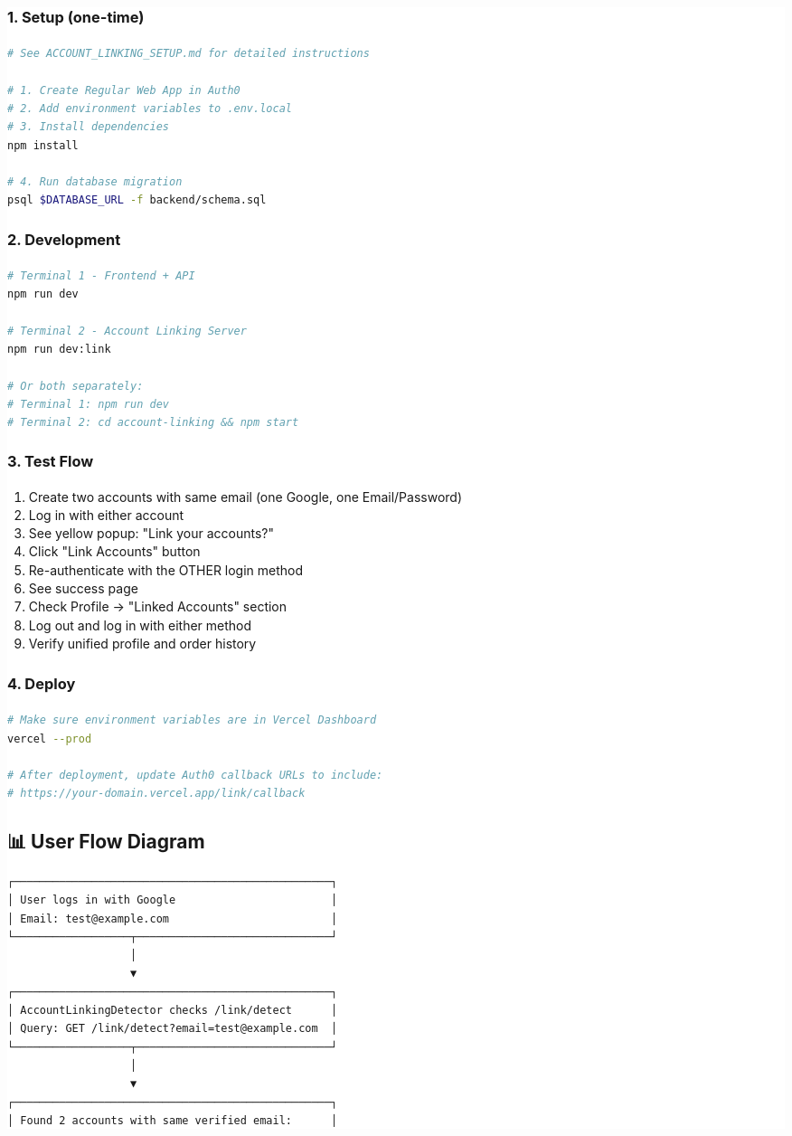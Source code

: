 ### 1. Setup (one-time)
```bash
# See ACCOUNT_LINKING_SETUP.md for detailed instructions

# 1. Create Regular Web App in Auth0
# 2. Add environment variables to .env.local
# 3. Install dependencies
npm install

# 4. Run database migration
psql $DATABASE_URL -f backend/schema.sql
```

### 2. Development
```bash
# Terminal 1 - Frontend + API
npm run dev

# Terminal 2 - Account Linking Server
npm run dev:link

# Or both separately:
# Terminal 1: npm run dev
# Terminal 2: cd account-linking && npm start
```

### 3. Test Flow
1. Create two accounts with same email (one Google, one Email/Password)
2. Log in with either account
3. See yellow popup: "Link your accounts?"
4. Click "Link Accounts" button
5. Re-authenticate with the OTHER login method
6. See success page
7. Check Profile → "Linked Accounts" section
8. Log out and log in with either method
9. Verify unified profile and order history

### 4. Deploy
```bash
# Make sure environment variables are in Vercel Dashboard
vercel --prod

# After deployment, update Auth0 callback URLs to include:
# https://your-domain.vercel.app/link/callback
```

## 📊 User Flow Diagram

```
┌─────────────────────────────────────────────────┐
│ User logs in with Google                        │
│ Email: test@example.com                         │
└──────────────────┬──────────────────────────────┘
                   │
                   ▼
┌─────────────────────────────────────────────────┐
│ AccountLinkingDetector checks /link/detect      │
│ Query: GET /link/detect?email=test@example.com  │
└──────────────────┬──────────────────────────────┘
                   │
                   ▼
┌─────────────────────────────────────────────────┐
│ Found 2 accounts with same verified email:      │
```